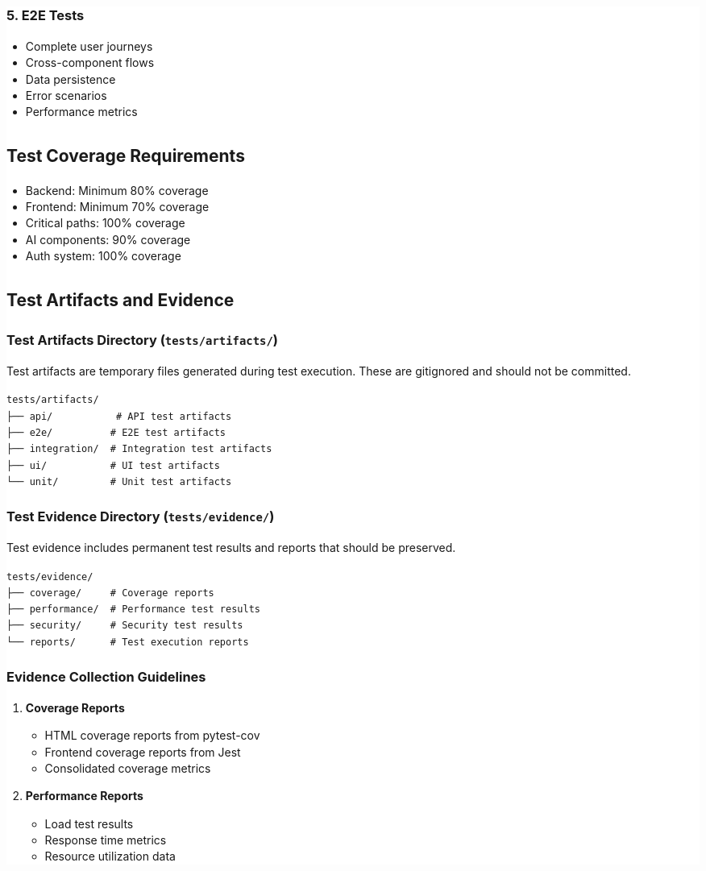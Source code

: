 ### 5. E2E Tests
- Complete user journeys
- Cross-component flows
- Data persistence
- Error scenarios
- Performance metrics

## Test Coverage Requirements

- Backend: Minimum 80% coverage
- Frontend: Minimum 70% coverage
- Critical paths: 100% coverage
- AI components: 90% coverage
- Auth system: 100% coverage

## Test Artifacts and Evidence

### Test Artifacts Directory (`tests/artifacts/`)
Test artifacts are temporary files generated during test execution. These are gitignored and should not be committed.

```
tests/artifacts/
├── api/           # API test artifacts
├── e2e/          # E2E test artifacts
├── integration/  # Integration test artifacts
├── ui/           # UI test artifacts
└── unit/         # Unit test artifacts
```

### Test Evidence Directory (`tests/evidence/`)
Test evidence includes permanent test results and reports that should be preserved.

```
tests/evidence/
├── coverage/     # Coverage reports
├── performance/  # Performance test results
├── security/     # Security test results
└── reports/      # Test execution reports
```

### Evidence Collection Guidelines

1. **Coverage Reports**
   - HTML coverage reports from pytest-cov
   - Frontend coverage reports from Jest
   - Consolidated coverage metrics

2. **Performance Reports**
   - Load test results
   - Response time metrics
   - Resource utilization data
